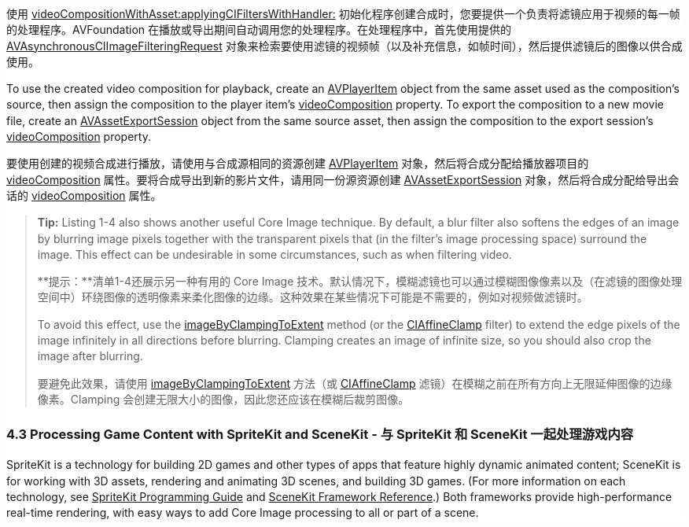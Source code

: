 使用 [videoCompositionWithAsset:applyingCIFiltersWithHandler:](https://developer.apple.com/documentation/avfoundation/avvideocomposition/1389556-init) 初始化程序创建合成时，您要提供一个负责将滤镜应用于视频的每一帧的处理程序。AVFoundation 在播放或导出期间自动调用您的处理程序。在处理程序中，首先使用提供的 [AVAsynchronousCIImageFilteringRequest](https://developer.apple.com/documentation/avfoundation/avasynchronousciimagefilteringrequest) 对象来检索要使用滤镜的视频帧（以及补充信息，如帧时间），然后提供滤镜后的图像以供合成使用。

To use the created video composition for playback, create an [AVPlayerItem](https://developer.apple.com/documentation/avfoundation/avplayeritem) object from the same asset used as the composition’s source, then assign the composition to the player item’s [videoComposition](https://developer.apple.com/documentation/avfoundation/avplayeritem/1388818-videocomposition) property. To export the composition to a new movie file, create an [AVAssetExportSession](https://developer.apple.com/documentation/avfoundation/avassetexportsession) object from the same source asset, then assign the composition to the export session’s [videoComposition](https://developer.apple.com/documentation/avfoundation/avplayeritem/1388818-videocomposition) property.

要使用创建的视频合成进行播放，请使用与合成源相同的资源创建 [AVPlayerItem](https://developer.apple.com/documentation/avfoundation/avplayeritem) 对象，然后将合成分配给播放器项目的 [videoComposition](https://developer.apple.com/documentation/avfoundation/avplayeritem/1388818-videocomposition) 属性。要将合成导出到新的影片文件，请用同一份源资源创建 [AVAssetExportSession](https://developer.apple.com/documentation/avfoundation/avassetexportsession) 对象，然后将合成分配给导出会话的 [videoComposition](https://developer.apple.com/documentation/avfoundation/avplayeritem/1388818-videocomposition) 属性。

> **Tip:** Listing 1-4 also shows another useful Core Image technique. By default, a blur filter also softens the edges of an image by blurring image pixels together with the transparent pixels that (in the filter’s image processing space) surround the image. This effect can be undesirable in some circumstances, such as when filtering video.
>
> **提示：**清单1-4还展示另一种有用的 Core Image 技术。默认情况下，模糊滤镜也可以通过模糊图像像素以及（在滤镜的图像处理空间中）环绕图像的透明像素来柔化图像的边缘。这种效果在某些情况下可能是不需要的，例如对视频做滤镜时。
>
> To avoid this effect, use the [imageByClampingToExtent](https://developer.apple.com/documentation/coreimage/ciimage/1437628-clampedtoextent) method (or the [CIAffineClamp](https://developer.apple.com/library/archive/documentation/GraphicsImaging/Reference/CoreImageFilterReference/index.html#//apple_ref/doc/filter/ci/CIAffineClamp) filter) to extend the edge pixels of the image infinitely in all directions before blurring. Clamping creates an image of infinite size, so you should also crop the image after blurring.
> 
> 要避免此效果，请使用 [imageByClampingToExtent](https://developer.apple.com/documentation/coreimage/ciimage/1437628-clampedtoextent) 方法（或 [CIAffineClamp](https://developer.apple.com/library/archive/documentation/GraphicsImaging/Reference/CoreImageFilterReference/index.html#//apple_ref/doc/filter/ci/CIAffineClamp) 滤镜）在模糊之前在所有方向上无限延伸图像的边缘像素。Clamping 会创建无限大小的图像，因此您还应该在模糊后裁剪图像。

### 4.3 Processing Game Content with SpriteKit and SceneKit - 与 SpriteKit 和 SceneKit 一起处理游戏内容

SpriteKit is a technology for building 2D games and other types of apps that feature highly dynamic animated content; SceneKit is for working with 3D assets, rendering and animating 3D scenes, and building 3D games. (For more information on each technology, see [SpriteKit Programming Guide](https://developer.apple.com/library/archive/documentation/GraphicsAnimation/Conceptual/SpriteKit_PG/Introduction/Introduction.html#//apple_ref/doc/uid/TP40013043) and [SceneKit Framework Reference](https://developer.apple.com/documentation/scenekit).) Both frameworks provide high-performance real-time rendering, with easy ways to add Core Image processing to all or part of a scene.
